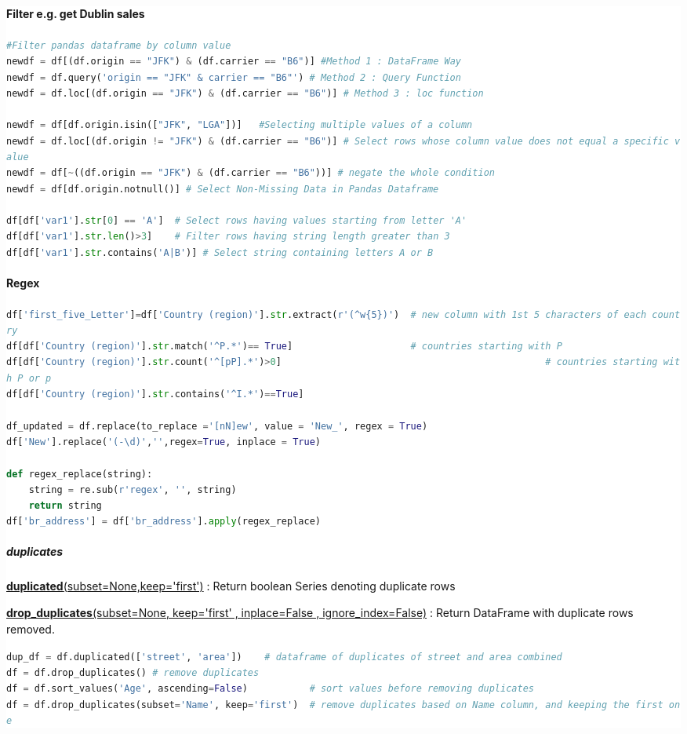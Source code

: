 

#### Filter e.g. get Dublin sales

```python
#Filter pandas dataframe by column value
newdf = df[(df.origin == "JFK") & (df.carrier == "B6")] #Method 1 : DataFrame Way
newdf = df.query('origin == "JFK" & carrier == "B6"') # Method 2 : Query Function
newdf = df.loc[(df.origin == "JFK") & (df.carrier == "B6")] # Method 3 : loc function

newdf = df[df.origin.isin(["JFK", "LGA"])]   #Selecting multiple values of a column
newdf = df.loc[(df.origin != "JFK") & (df.carrier == "B6")] # Select rows whose column value does not equal a specific value
newdf = df[~((df.origin == "JFK") & (df.carrier == "B6"))] # negate the whole condition
newdf = df[df.origin.notnull()] # Select Non-Missing Data in Pandas Dataframe

df[df['var1'].str[0] == 'A']  # Select rows having values starting from letter 'A'
df[df['var1'].str.len()>3]    # Filter rows having string length greater than 3
df[df['var1'].str.contains('A|B')] # Select string containing letters A or B
```



#### Regex

```python
df['first_five_Letter']=df['Country (region)'].str.extract(r'(^w{5})')  # new column with 1st 5 characters of each country
df[df['Country (region)'].str.match('^P.*')== True]                     # countries starting with P
df[df['Country (region)'].str.count('^[pP].*')>0]												# countries starting with P or p
df[df['Country (region)'].str.contains('^I.*')==True]

df_updated = df.replace(to_replace ='[nN]ew', value = 'New_', regex = True)
df['New'].replace('(-\d)','',regex=True, inplace = True)

def regex_replace(string):
    string = re.sub(r'regex', '', string)
    return string
df['br_address'] = df['br_address'].apply(regex_replace)
```



##### duplicates  

[**duplicated**(subset=None,keep='first')](https://pandas.pydata.org/docs/reference/api/pandas.DataFrame.duplicated.html)              : Return boolean Series denoting duplicate rows

[**drop_duplicates**(subset=None, keep='first' , inplace=False , ignore_index=False)](https://pandas.pydata.org/docs/reference/api/pandas.DataFrame.drop_duplicates.html)    : Return DataFrame with duplicate rows removed.

```python
dup_df = df.duplicated(['street', 'area'])    # dataframe of duplicates of street and area combined
df = df.drop_duplicates() # remove duplicates
df = df.sort_values('Age', ascending=False)           # sort values before removing duplicates
df = df.drop_duplicates(subset='Name', keep='first')  # remove duplicates based on Name column, and keeping the first one
```
